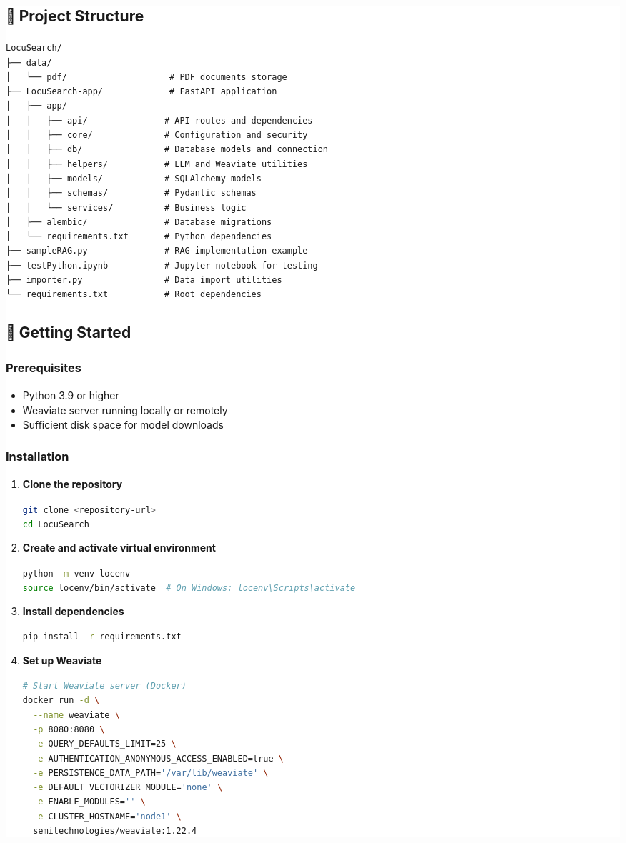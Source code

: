 ## 📁 Project Structure

```
LocuSearch/
├── data/
│   └── pdf/                    # PDF documents storage
├── LocuSearch-app/             # FastAPI application
│   ├── app/
│   │   ├── api/               # API routes and dependencies
│   │   ├── core/              # Configuration and security
│   │   ├── db/                # Database models and connection
│   │   ├── helpers/           # LLM and Weaviate utilities
│   │   ├── models/            # SQLAlchemy models
│   │   ├── schemas/           # Pydantic schemas
│   │   └── services/          # Business logic
│   ├── alembic/               # Database migrations
│   └── requirements.txt       # Python dependencies
├── sampleRAG.py               # RAG implementation example
├── testPython.ipynb           # Jupyter notebook for testing
├── importer.py                # Data import utilities
└── requirements.txt           # Root dependencies
```

## 🚀 Getting Started

### Prerequisites
- Python 3.9 or higher
- Weaviate server running locally or remotely
- Sufficient disk space for model downloads

### Installation

1. **Clone the repository**
   ```bash
   git clone <repository-url>
   cd LocuSearch
   ```

2. **Create and activate virtual environment**
   ```bash
   python -m venv locenv
   source locenv/bin/activate  # On Windows: locenv\Scripts\activate
   ```

3. **Install dependencies**
   ```bash
   pip install -r requirements.txt
   ```

4. **Set up Weaviate**
   ```bash
   # Start Weaviate server (Docker)
   docker run -d \
     --name weaviate \
     -p 8080:8080 \
     -e QUERY_DEFAULTS_LIMIT=25 \
     -e AUTHENTICATION_ANONYMOUS_ACCESS_ENABLED=true \
     -e PERSISTENCE_DATA_PATH='/var/lib/weaviate' \
     -e DEFAULT_VECTORIZER_MODULE='none' \
     -e ENABLE_MODULES='' \
     -e CLUSTER_HOSTNAME='node1' \
     semitechnologies/weaviate:1.22.4
   ```
